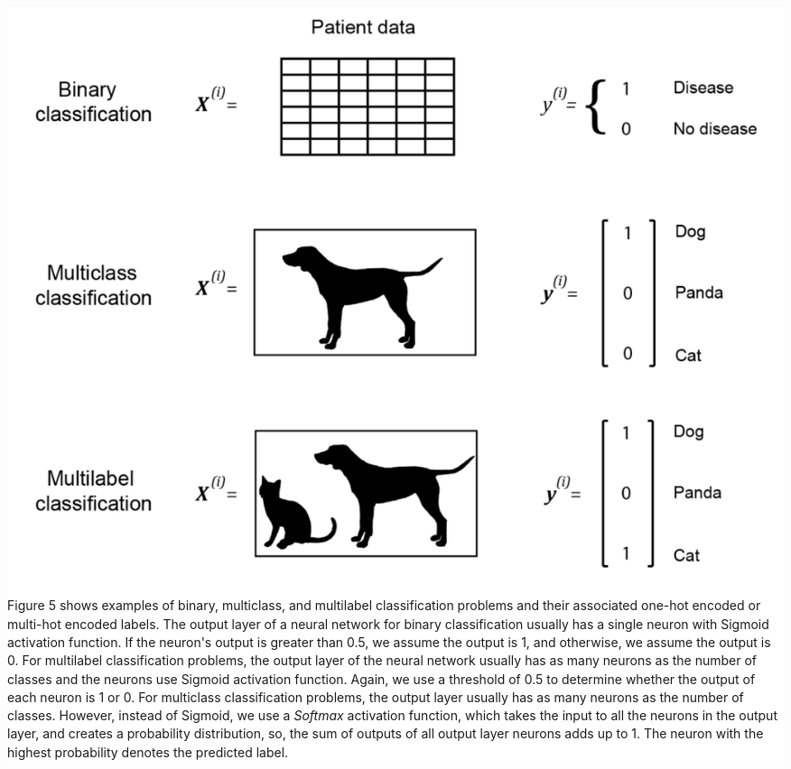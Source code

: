 ![Three images illustrating binary, multiclass, and multilabel classifications and their label representation](../../images/FNN_output_encoding.png "Examples of binary, multiclass, and multilabel classifications and their label representation ({% cite Bagheri %})")

Figure 5 shows examples of binary, multiclass, and multilabel classification problems and their associated one-hot
encoded or multi-hot encoded labels. The output layer of a neural network for binary classification usually has a
single neuron with Sigmoid activation function. If the neuron's output is greater than 0.5, we assume the output is 1,
and otherwise, we assume the output is 0. For multilabel classification problems, the output layer of the neural network
usually has as many neurons as the number of classes and the neurons use Sigmoid activation function. Again, we use a
threshold of 0.5 to determine whether the output of each neuron is 1 or 0. For multiclass classification problems, the
output layer usually has as many neurons as the number of classes. However, instead of Sigmoid,  we use a *Softmax*
activation function, which takes the input to all the neurons in the output layer, and creates a probability distribution,
so, the sum of outputs of all output layer neurons adds up to 1. The neuron with the highest probability denotes the predicted
label.
